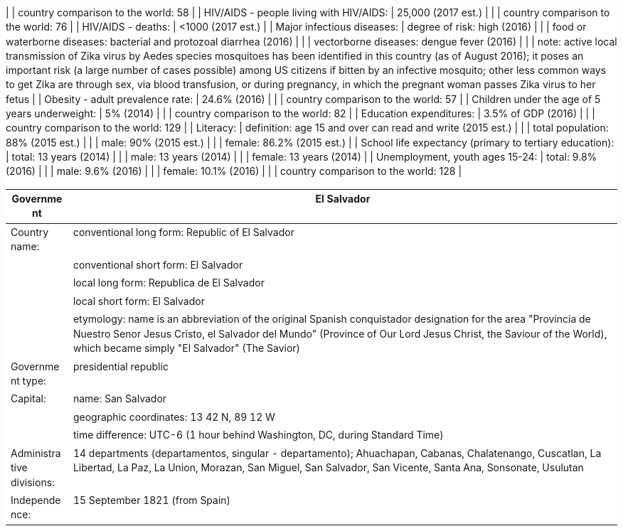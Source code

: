 | | country comparison to the world: 58 |
| HIV/AIDS - people living with HIV/AIDS: | 25,000 (2017 est.) |
| | country comparison to the world: 76 |
| HIV/AIDS - deaths: | <1000 (2017 est.) |
| Major infectious diseases: | degree of risk: high (2016) |
| | food or waterborne diseases: bacterial and protozoal diarrhea (2016) |
| | vectorborne diseases: dengue fever (2016) |
| | note: active local transmission of Zika virus by Aedes species mosquitoes has been identified in this country (as of August 2016); it poses an important risk (a large number of cases possible) among US citizens if bitten by an infective mosquito; other less common ways to get Zika are through sex, via blood transfusion, or during pregnancy, in which the pregnant woman passes Zika virus to her fetus |
| Obesity - adult prevalence rate: | 24.6% (2016) |
| | country comparison to the world: 57 |
| Children under the age of 5 years underweight: | 5% (2014) |
| | country comparison to the world: 82 |
| Education expenditures: | 3.5% of GDP (2016) |
| | country comparison to the world: 129 |
| Literacy: | definition: age 15 and over can read and write (2015 est.) |
| | total population: 88% (2015 est.) |
| | male: 90% (2015 est.) |
| | female: 86.2% (2015 est.) |
| School life expectancy (primary to tertiary education): | total: 13 years (2014) |
| | male: 13 years (2014) |
| | female: 13 years (2014) |
| Unemployment, youth ages 15-24: | total: 9.8% (2016) |
| | male: 9.6% (2016) |
| | female: 10.1% (2016) |
| | country comparison to the world: 128 |

| Government | El Salvador |
| --- | --- |
| Country name: | conventional long form: Republic of El Salvador |
| | conventional short form: El Salvador |
| | local long form: Republica de El Salvador |
| | local short form: El Salvador |
| | etymology: name is an abbreviation of the original Spanish conquistador designation for the area "Provincia de Nuestro Senor Jesus Cristo, el Salvador del Mundo" (Province of Our Lord Jesus Christ, the Saviour of the World), which became simply "El Salvador" (The Savior) |
| Government type: | presidential republic |
| Capital: | name: San Salvador |
| | geographic coordinates: 13 42 N, 89 12 W |
| | time difference: UTC-6 (1 hour behind Washington, DC, during Standard Time) |
| Administrative divisions: | 14 departments (departamentos, singular - departamento); Ahuachapan, Cabanas, Chalatenango, Cuscatlan, La Libertad, La Paz, La Union, Morazan, San Miguel, San Salvador, San Vicente, Santa Ana, Sonsonate, Usulutan |
| Independence: | 15 September 1821 (from Spain) |